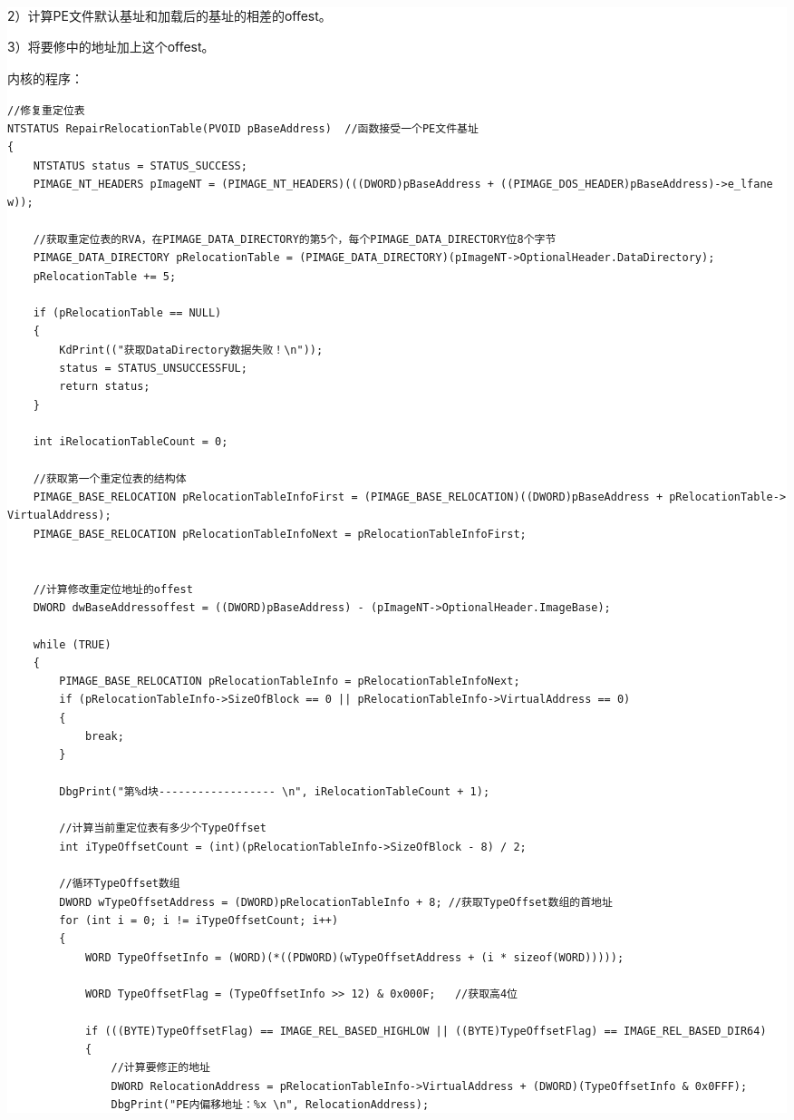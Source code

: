 2）计算PE文件默认基址和加载后的基址的相差的offest。

3）将要修中的地址加上这个offest。

内核的程序：

	//修复重定位表
	NTSTATUS RepairRelocationTable(PVOID pBaseAddress)  //函数接受一个PE文件基址
	{
		NTSTATUS status = STATUS_SUCCESS;
		PIMAGE_NT_HEADERS pImageNT = (PIMAGE_NT_HEADERS)(((DWORD)pBaseAddress + ((PIMAGE_DOS_HEADER)pBaseAddress)->e_lfanew));
	
		//获取重定位表的RVA，在PIMAGE_DATA_DIRECTORY的第5个，每个PIMAGE_DATA_DIRECTORY位8个字节
		PIMAGE_DATA_DIRECTORY pRelocationTable = (PIMAGE_DATA_DIRECTORY)(pImageNT->OptionalHeader.DataDirectory);
		pRelocationTable += 5;
	
		if (pRelocationTable == NULL)
		{
			KdPrint(("获取DataDirectory数据失败！\n"));
			status = STATUS_UNSUCCESSFUL;
			return status;
		}
	
		int iRelocationTableCount = 0;
	
		//获取第一个重定位表的结构体	
		PIMAGE_BASE_RELOCATION pRelocationTableInfoFirst = (PIMAGE_BASE_RELOCATION)((DWORD)pBaseAddress + pRelocationTable->VirtualAddress);
		PIMAGE_BASE_RELOCATION pRelocationTableInfoNext = pRelocationTableInfoFirst;
	
	
		//计算修改重定位地址的offest
		DWORD dwBaseAddressoffest = ((DWORD)pBaseAddress) - (pImageNT->OptionalHeader.ImageBase);
	
		while (TRUE)
		{
			PIMAGE_BASE_RELOCATION pRelocationTableInfo = pRelocationTableInfoNext;
			if (pRelocationTableInfo->SizeOfBlock == 0 || pRelocationTableInfo->VirtualAddress == 0)
			{
				break;
			}
	
			DbgPrint("第%d块------------------ \n", iRelocationTableCount + 1);
	
			//计算当前重定位表有多少个TypeOffset
			int iTypeOffsetCount = (int)(pRelocationTableInfo->SizeOfBlock - 8) / 2;
	
			//循环TypeOffset数组
			DWORD wTypeOffsetAddress = (DWORD)pRelocationTableInfo + 8; //获取TypeOffset数组的首地址
			for (int i = 0; i != iTypeOffsetCount; i++)
			{
				WORD TypeOffsetInfo = (WORD)(*((PDWORD)(wTypeOffsetAddress + (i * sizeof(WORD)))));
	
				WORD TypeOffsetFlag = (TypeOffsetInfo >> 12) & 0x000F;   //获取高4位
	
				if (((BYTE)TypeOffsetFlag) == IMAGE_REL_BASED_HIGHLOW || ((BYTE)TypeOffsetFlag) == IMAGE_REL_BASED_DIR64)
				{
					//计算要修正的地址
					DWORD RelocationAddress = pRelocationTableInfo->VirtualAddress + (DWORD)(TypeOffsetInfo & 0x0FFF);
					DbgPrint("PE内偏移地址：%x \n", RelocationAddress);
	